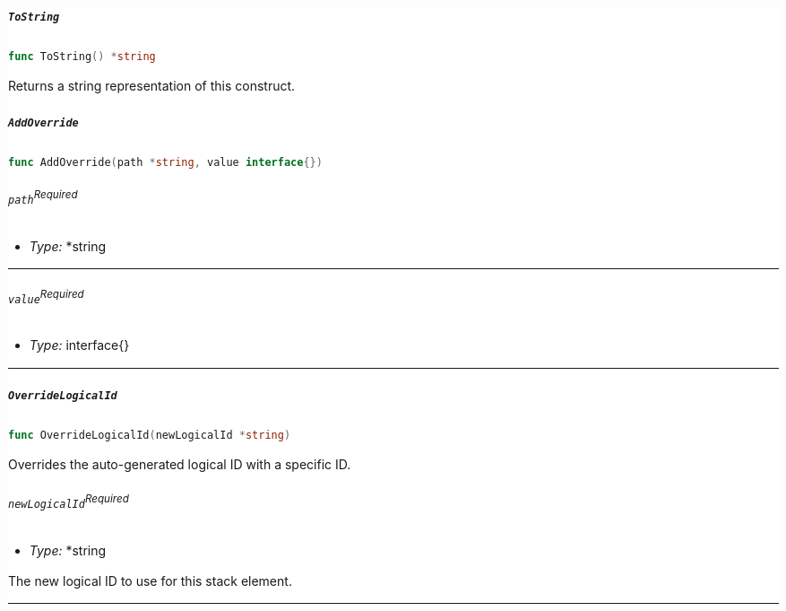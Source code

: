 
##### `ToString` <a name="ToString" id="rhizo-co-terraform-provider-oci.dataOciOdaOdaPrivateEndpointScanProxies.DataOciOdaOdaPrivateEndpointScanProxies.toString"></a>

```go
func ToString() *string
```

Returns a string representation of this construct.

##### `AddOverride` <a name="AddOverride" id="rhizo-co-terraform-provider-oci.dataOciOdaOdaPrivateEndpointScanProxies.DataOciOdaOdaPrivateEndpointScanProxies.addOverride"></a>

```go
func AddOverride(path *string, value interface{})
```

###### `path`<sup>Required</sup> <a name="path" id="rhizo-co-terraform-provider-oci.dataOciOdaOdaPrivateEndpointScanProxies.DataOciOdaOdaPrivateEndpointScanProxies.addOverride.parameter.path"></a>

- *Type:* *string

---

###### `value`<sup>Required</sup> <a name="value" id="rhizo-co-terraform-provider-oci.dataOciOdaOdaPrivateEndpointScanProxies.DataOciOdaOdaPrivateEndpointScanProxies.addOverride.parameter.value"></a>

- *Type:* interface{}

---

##### `OverrideLogicalId` <a name="OverrideLogicalId" id="rhizo-co-terraform-provider-oci.dataOciOdaOdaPrivateEndpointScanProxies.DataOciOdaOdaPrivateEndpointScanProxies.overrideLogicalId"></a>

```go
func OverrideLogicalId(newLogicalId *string)
```

Overrides the auto-generated logical ID with a specific ID.

###### `newLogicalId`<sup>Required</sup> <a name="newLogicalId" id="rhizo-co-terraform-provider-oci.dataOciOdaOdaPrivateEndpointScanProxies.DataOciOdaOdaPrivateEndpointScanProxies.overrideLogicalId.parameter.newLogicalId"></a>

- *Type:* *string

The new logical ID to use for this stack element.

---
